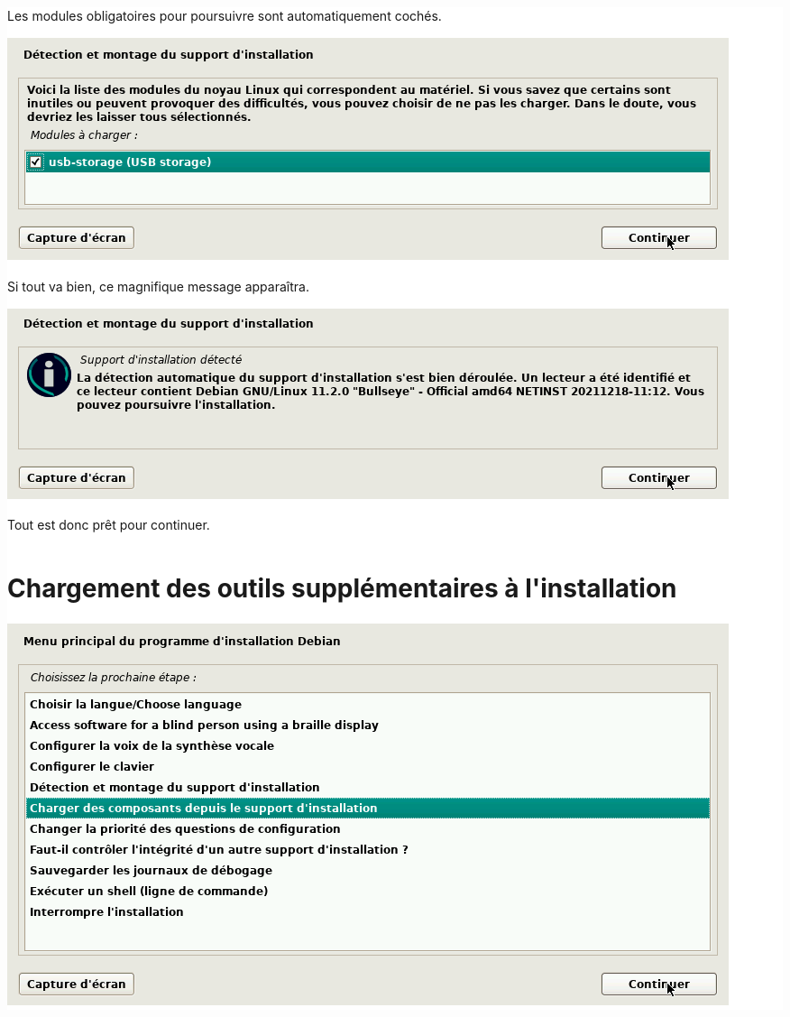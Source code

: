 Les modules obligatoires pour poursuivre sont automatiquement cochés. 

![Chargement automatique du support de l'USB pour la suite de l'installation.](img014.png "Chargement automatique du support de l'USB pour la suite de l'installation.")

Si tout va bien, ce magnifique message apparaîtra.

![Le support est reconnu, accepté et intègre.](img015.png "Le support est reconnu, accepté et intègre.")

Tout est donc prêt pour continuer.

# Chargement des outils supplémentaires à l'installation

![Menu principal : Charger les composants depuis le support.](img016.png "Menu principal : Charger les composants depuis le support.")
